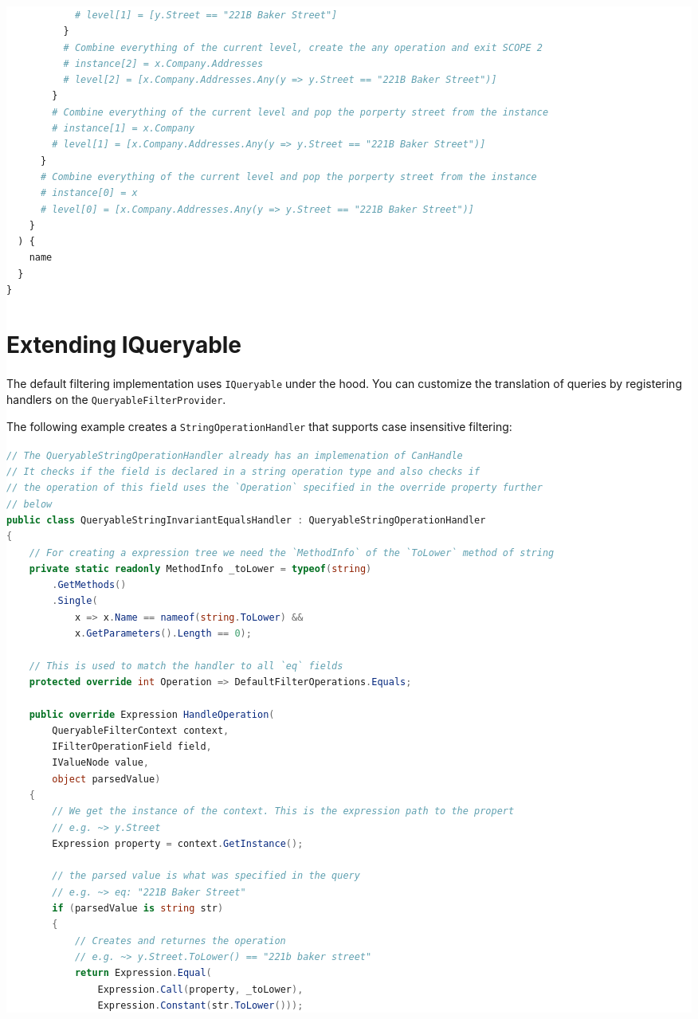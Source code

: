 ```graphql
            # level[1] = [y.Street == "221B Baker Street"]
          }
          # Combine everything of the current level, create the any operation and exit SCOPE 2
          # instance[2] = x.Company.Addresses
          # level[2] = [x.Company.Addresses.Any(y => y.Street == "221B Baker Street")]
        }
        # Combine everything of the current level and pop the porperty street from the instance
        # instance[1] = x.Company
        # level[1] = [x.Company.Addresses.Any(y => y.Street == "221B Baker Street")]
      }
      # Combine everything of the current level and pop the porperty street from the instance
      # instance[0] = x
      # level[0] = [x.Company.Addresses.Any(y => y.Street == "221B Baker Street")]
    }
  ) {
    name
  }
}
```

# Extending IQueryable

The default filtering implementation uses `IQueryable` under the hood. You can customize the translation of queries by registering handlers on the `QueryableFilterProvider`.

The following example creates a `StringOperationHandler` that supports case insensitive filtering:

```csharp
// The QueryableStringOperationHandler already has an implemenation of CanHandle
// It checks if the field is declared in a string operation type and also checks if
// the operation of this field uses the `Operation` specified in the override property further
// below
public class QueryableStringInvariantEqualsHandler : QueryableStringOperationHandler
{
    // For creating a expression tree we need the `MethodInfo` of the `ToLower` method of string
    private static readonly MethodInfo _toLower = typeof(string)
        .GetMethods()
        .Single(
            x => x.Name == nameof(string.ToLower) &&
            x.GetParameters().Length == 0);

    // This is used to match the handler to all `eq` fields
    protected override int Operation => DefaultFilterOperations.Equals;

    public override Expression HandleOperation(
        QueryableFilterContext context,
        IFilterOperationField field,
        IValueNode value,
        object parsedValue)
    {
        // We get the instance of the context. This is the expression path to the propert
        // e.g. ~> y.Street
        Expression property = context.GetInstance();

        // the parsed value is what was specified in the query
        // e.g. ~> eq: "221B Baker Street"
        if (parsedValue is string str)
        {
            // Creates and returnes the operation
            // e.g. ~> y.Street.ToLower() == "221b baker street"
            return Expression.Equal(
                Expression.Call(property, _toLower),
                Expression.Constant(str.ToLower()));
```